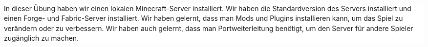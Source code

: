 In dieser Übung haben wir einen lokalen Minecraft-Server installiert. Wir haben die Standardversion des Servers installiert und einen Forge- und Fabric-Server installiert. Wir haben gelernt, dass man Mods und Plugins installieren kann, um das Spiel zu verändern oder zu verbessern. Wir haben auch gelernt, dass man Portweiterleitung benötigt, um den Server für andere Spieler zugänglich zu machen.
